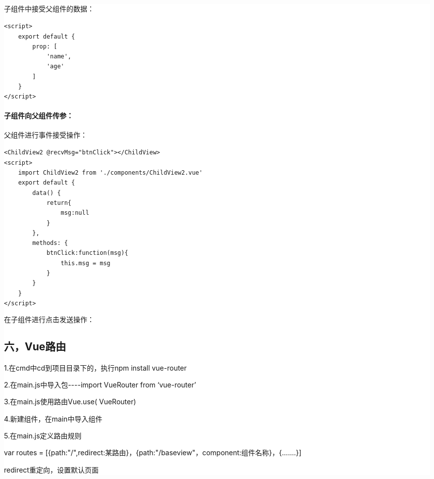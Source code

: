 子组件中接受父组件的数据：

```vue
<script>
	export default {
        prop: [
            'name',
            'age'
        ]
	}
</script>
```

#### 子组件向父组件传参：

父组件进行事件接受操作：

```vue
<ChildView2 @recvMsg="btnClick"></ChildView>
<script>
    import ChildView2 from './components/ChildView2.vue'
	export default {
        data() {
            return{
            	msg:null
            }
        },
        methods: {
            btnClick:function(msg){
                this.msg = msg
            }
        }
	}
</script>
```

在子组件进行点击发送操作：

```vue

```

## 六，Vue路由

1.在cmd中cd到项目目录下的，执行npm install vue-router

2.在main.js中导入包----import  VueRouter from ‘vue-router’

3.在main.js使用路由Vue.use( VueRouter)

4.新建组件，在main中导入组件

5.在main.js定义路由规则

var routes = [{path:"/",redirect:某路由}，{path:"/baseview"，component:组件名称}，{.......}]

redirect重定向，设置默认页面
